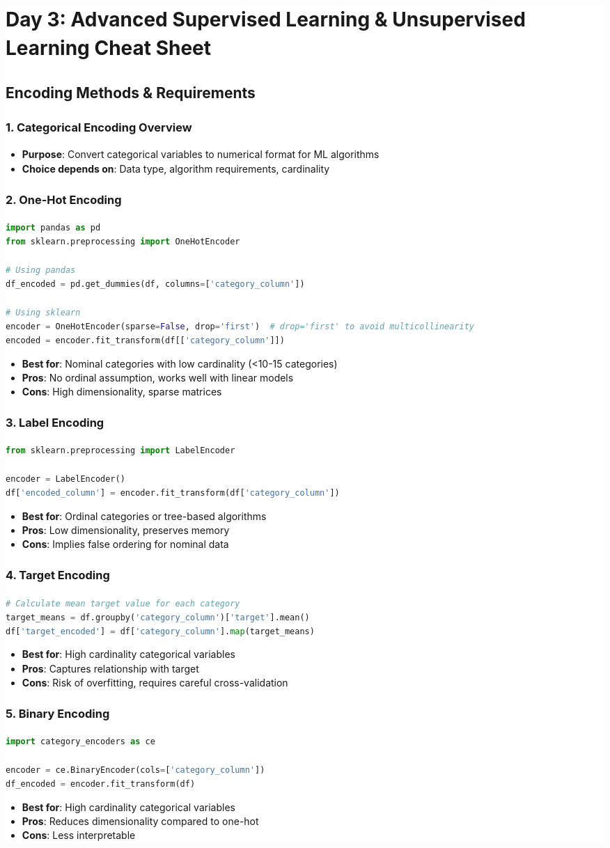 # Day 3: Advanced Supervised Learning & Unsupervised Learning Cheat Sheet

## Encoding Methods & Requirements

### 1. Categorical Encoding Overview
- **Purpose**: Convert categorical variables to numerical format for ML algorithms
- **Choice depends on**: Data type, algorithm requirements, cardinality

### 2. One-Hot Encoding
```python
import pandas as pd
from sklearn.preprocessing import OneHotEncoder

# Using pandas
df_encoded = pd.get_dummies(df, columns=['category_column'])

# Using sklearn
encoder = OneHotEncoder(sparse=False, drop='first')  # drop='first' to avoid multicollinearity
encoded = encoder.fit_transform(df[['category_column']])
```
- **Best for**: Nominal categories with low cardinality (<10-15 categories)
- **Pros**: No ordinal assumption, works well with linear models
- **Cons**: High dimensionality, sparse matrices

### 3. Label Encoding
```python
from sklearn.preprocessing import LabelEncoder

encoder = LabelEncoder()
df['encoded_column'] = encoder.fit_transform(df['category_column'])
```
- **Best for**: Ordinal categories or tree-based algorithms
- **Pros**: Low dimensionality, preserves memory
- **Cons**: Implies false ordering for nominal data

### 4. Target Encoding
```python
# Calculate mean target value for each category
target_means = df.groupby('category_column')['target'].mean()
df['target_encoded'] = df['category_column'].map(target_means)
```
- **Best for**: High cardinality categorical variables
- **Pros**: Captures relationship with target
- **Cons**: Risk of overfitting, requires careful cross-validation

### 5. Binary Encoding
```python
import category_encoders as ce

encoder = ce.BinaryEncoder(cols=['category_column'])
df_encoded = encoder.fit_transform(df)
```
- **Best for**: High cardinality categorical variables
- **Pros**: Reduces dimensionality compared to one-hot
- **Cons**: Less interpretable
